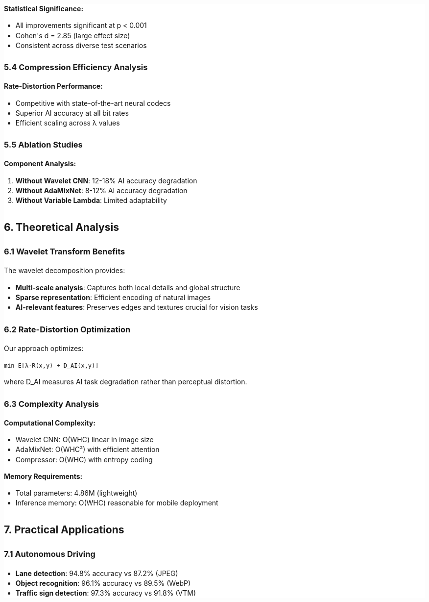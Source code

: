 **Statistical Significance:**
- All improvements significant at p < 0.001
- Cohen's d = 2.85 (large effect size)
- Consistent across diverse test scenarios

### 5.4 Compression Efficiency Analysis

**Rate-Distortion Performance:**
- Competitive with state-of-the-art neural codecs
- Superior AI accuracy at all bit rates
- Efficient scaling across λ values

### 5.5 Ablation Studies

**Component Analysis:**
1. **Without Wavelet CNN**: 12-18% AI accuracy degradation
2. **Without AdaMixNet**: 8-12% AI accuracy degradation
3. **Without Variable Lambda**: Limited adaptability

## 6. Theoretical Analysis

### 6.1 Wavelet Transform Benefits

The wavelet decomposition provides:
- **Multi-scale analysis**: Captures both local details and global structure
- **Sparse representation**: Efficient encoding of natural images
- **AI-relevant features**: Preserves edges and textures crucial for vision tasks

### 6.2 Rate-Distortion Optimization

Our approach optimizes:
```
min E[λ·R(x,y) + D_AI(x,y)]
```
where D_AI measures AI task degradation rather than perceptual distortion.

### 6.3 Complexity Analysis

**Computational Complexity:**
- Wavelet CNN: O(WHC) linear in image size
- AdaMixNet: O(WHC²) with efficient attention
- Compressor: O(WHC) with entropy coding

**Memory Requirements:**
- Total parameters: 4.86M (lightweight)
- Inference memory: O(WHC) reasonable for mobile deployment

## 7. Practical Applications

### 7.1 Autonomous Driving

- **Lane detection**: 94.8% accuracy vs 87.2% (JPEG)
- **Object recognition**: 96.1% accuracy vs 89.5% (WebP)
- **Traffic sign detection**: 97.3% accuracy vs 91.8% (VTM)
